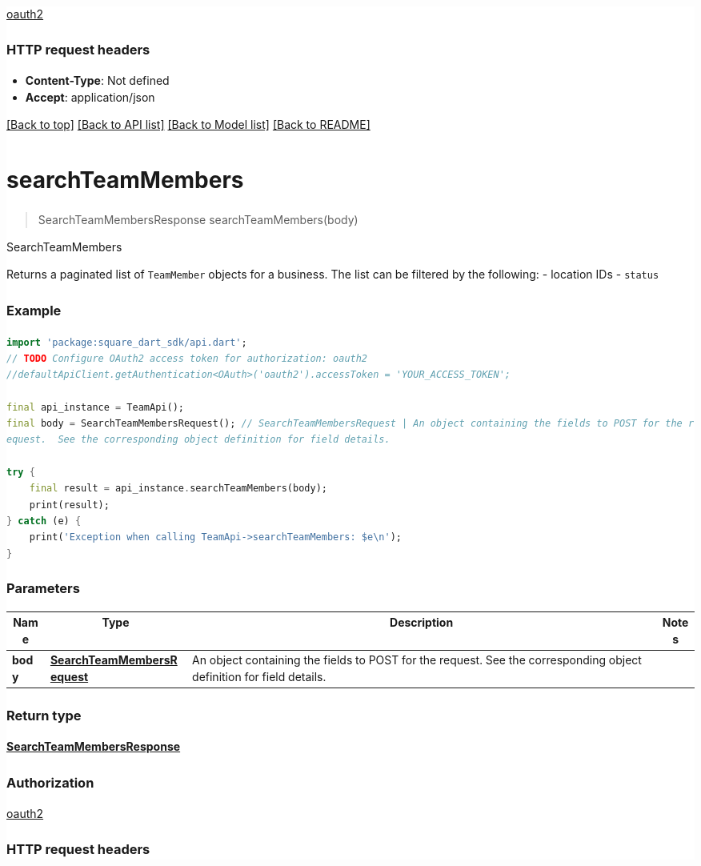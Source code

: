 [oauth2](../README.md#oauth2)

### HTTP request headers

 - **Content-Type**: Not defined
 - **Accept**: application/json

[[Back to top]](#) [[Back to API list]](../README.md#documentation-for-api-endpoints) [[Back to Model list]](../README.md#documentation-for-models) [[Back to README]](../README.md)

# **searchTeamMembers**
> SearchTeamMembersResponse searchTeamMembers(body)

SearchTeamMembers

Returns a paginated list of `TeamMember` objects for a business. The list can be filtered by the following: - location IDs - `status`

### Example
```dart
import 'package:square_dart_sdk/api.dart';
// TODO Configure OAuth2 access token for authorization: oauth2
//defaultApiClient.getAuthentication<OAuth>('oauth2').accessToken = 'YOUR_ACCESS_TOKEN';

final api_instance = TeamApi();
final body = SearchTeamMembersRequest(); // SearchTeamMembersRequest | An object containing the fields to POST for the request.  See the corresponding object definition for field details.

try {
    final result = api_instance.searchTeamMembers(body);
    print(result);
} catch (e) {
    print('Exception when calling TeamApi->searchTeamMembers: $e\n');
}
```

### Parameters

Name | Type | Description  | Notes
------------- | ------------- | ------------- | -------------
 **body** | [**SearchTeamMembersRequest**](SearchTeamMembersRequest.md)| An object containing the fields to POST for the request.  See the corresponding object definition for field details. | 

### Return type

[**SearchTeamMembersResponse**](SearchTeamMembersResponse.md)

### Authorization

[oauth2](../README.md#oauth2)

### HTTP request headers
